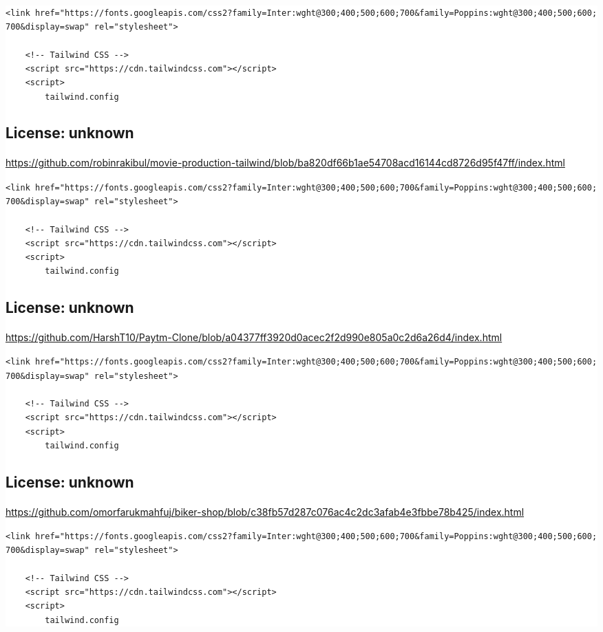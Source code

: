 ```
<link href="https://fonts.googleapis.com/css2?family=Inter:wght@300;400;500;600;700&family=Poppins:wght@300;400;500;600;700&display=swap" rel="stylesheet">
    
    <!-- Tailwind CSS -->
    <script src="https://cdn.tailwindcss.com"></script>
    <script>
        tailwind.config
```


## License: unknown
https://github.com/robinrakibul/movie-production-tailwind/blob/ba820df66b1ae54708acd16144cd8726d95f47ff/index.html

```
<link href="https://fonts.googleapis.com/css2?family=Inter:wght@300;400;500;600;700&family=Poppins:wght@300;400;500;600;700&display=swap" rel="stylesheet">
    
    <!-- Tailwind CSS -->
    <script src="https://cdn.tailwindcss.com"></script>
    <script>
        tailwind.config
```


## License: unknown
https://github.com/HarshT10/Paytm-Clone/blob/a04377ff3920d0acec2f2d990e805a0c2d6a26d4/index.html

```
<link href="https://fonts.googleapis.com/css2?family=Inter:wght@300;400;500;600;700&family=Poppins:wght@300;400;500;600;700&display=swap" rel="stylesheet">
    
    <!-- Tailwind CSS -->
    <script src="https://cdn.tailwindcss.com"></script>
    <script>
        tailwind.config
```


## License: unknown
https://github.com/omorfarukmahfuj/biker-shop/blob/c38fb57d287c076ac4c2dc3afab4e3fbbe78b425/index.html

```
<link href="https://fonts.googleapis.com/css2?family=Inter:wght@300;400;500;600;700&family=Poppins:wght@300;400;500;600;700&display=swap" rel="stylesheet">
    
    <!-- Tailwind CSS -->
    <script src="https://cdn.tailwindcss.com"></script>
    <script>
        tailwind.config
```
